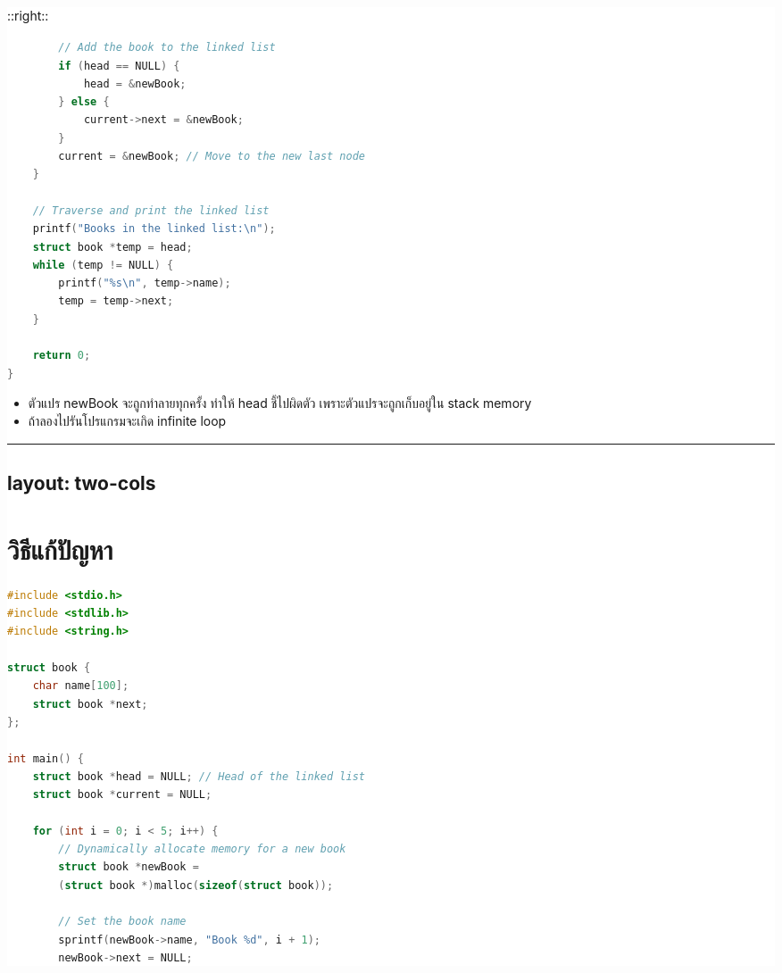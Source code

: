 ```c

```

::right::

```c
        // Add the book to the linked list
        if (head == NULL) {
            head = &newBook;
        } else {
            current->next = &newBook;
        }
        current = &newBook; // Move to the new last node
    }

    // Traverse and print the linked list
    printf("Books in the linked list:\n");
    struct book *temp = head;
    while (temp != NULL) {
        printf("%s\n", temp->name);
        temp = temp->next;
    }

    return 0;
}

```

- ตัวแปร newBook จะถูกทำลายทุกครั้ง ทำให้ head ชี้ไปผิดตัว เพราะตัวแปรจะถูกเก็บอยู่ใน stack memory
- ถ้าลองไปรันโปรแกรมจะเกิด infinite loop

---
layout: two-cols
---

# วิธีแก้ปัญหา

```c
#include <stdio.h>
#include <stdlib.h>
#include <string.h>

struct book {
    char name[100];
    struct book *next;
};

int main() {
    struct book *head = NULL; // Head of the linked list
    struct book *current = NULL;

    for (int i = 0; i < 5; i++) {
        // Dynamically allocate memory for a new book
        struct book *newBook = 
        (struct book *)malloc(sizeof(struct book));

        // Set the book name
        sprintf(newBook->name, "Book %d", i + 1);
        newBook->next = NULL;

```
